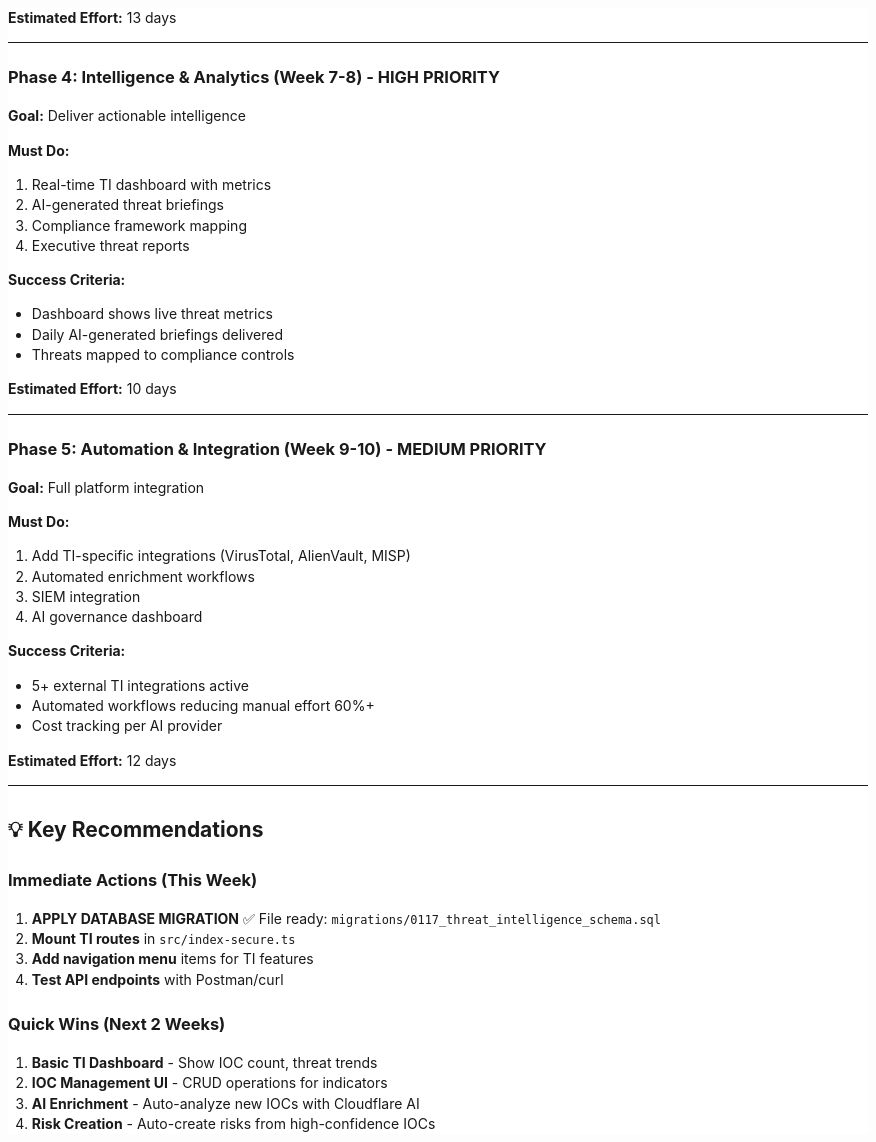**Estimated Effort:** 13 days

---

### **Phase 4: Intelligence & Analytics (Week 7-8)** - HIGH PRIORITY
**Goal:** Deliver actionable intelligence

**Must Do:**
1. Real-time TI dashboard with metrics
2. AI-generated threat briefings
3. Compliance framework mapping
4. Executive threat reports

**Success Criteria:**
- Dashboard shows live threat metrics
- Daily AI-generated briefings delivered
- Threats mapped to compliance controls

**Estimated Effort:** 10 days

---

### **Phase 5: Automation & Integration (Week 9-10)** - MEDIUM PRIORITY
**Goal:** Full platform integration

**Must Do:**
1. Add TI-specific integrations (VirusTotal, AlienVault, MISP)
2. Automated enrichment workflows
3. SIEM integration
4. AI governance dashboard

**Success Criteria:**
- 5+ external TI integrations active
- Automated workflows reducing manual effort 60%+
- Cost tracking per AI provider

**Estimated Effort:** 12 days

---

## 💡 Key Recommendations

### Immediate Actions (This Week)
1. **APPLY DATABASE MIGRATION** ✅ File ready: `migrations/0117_threat_intelligence_schema.sql`
2. **Mount TI routes** in `src/index-secure.ts`
3. **Add navigation menu** items for TI features
4. **Test API endpoints** with Postman/curl

### Quick Wins (Next 2 Weeks)
1. **Basic TI Dashboard** - Show IOC count, threat trends
2. **IOC Management UI** - CRUD operations for indicators
3. **AI Enrichment** - Auto-analyze new IOCs with Cloudflare AI
4. **Risk Creation** - Auto-create risks from high-confidence IOCs
